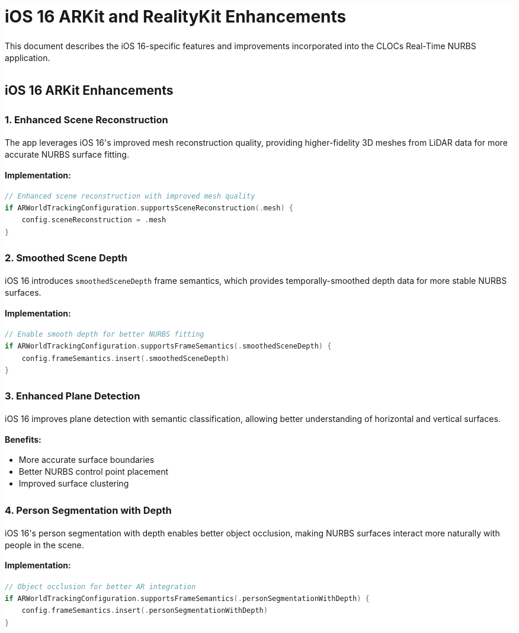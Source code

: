 # iOS 16 ARKit and RealityKit Enhancements

This document describes the iOS 16-specific features and improvements incorporated into the CLOCs Real-Time NURBS application.

## iOS 16 ARKit Enhancements

### 1. Enhanced Scene Reconstruction
The app leverages iOS 16's improved mesh reconstruction quality, providing higher-fidelity 3D meshes from LiDAR data for more accurate NURBS surface fitting.

**Implementation:**
```swift
// Enhanced scene reconstruction with improved mesh quality
if ARWorldTrackingConfiguration.supportsSceneReconstruction(.mesh) {
    config.sceneReconstruction = .mesh
}
```

### 2. Smoothed Scene Depth
iOS 16 introduces `smoothedSceneDepth` frame semantics, which provides temporally-smoothed depth data for more stable NURBS surfaces.

**Implementation:**
```swift
// Enable smooth depth for better NURBS fitting
if ARWorldTrackingConfiguration.supportsFrameSemantics(.smoothedSceneDepth) {
    config.frameSemantics.insert(.smoothedSceneDepth)
}
```

### 3. Enhanced Plane Detection
iOS 16 improves plane detection with semantic classification, allowing better understanding of horizontal and vertical surfaces.

**Benefits:**
- More accurate surface boundaries
- Better NURBS control point placement
- Improved surface clustering

### 4. Person Segmentation with Depth
iOS 16's person segmentation with depth enables better object occlusion, making NURBS surfaces interact more naturally with people in the scene.

**Implementation:**
```swift
// Object occlusion for better AR integration
if ARWorldTrackingConfiguration.supportsFrameSemantics(.personSegmentationWithDepth) {
    config.frameSemantics.insert(.personSegmentationWithDepth)
}
```
